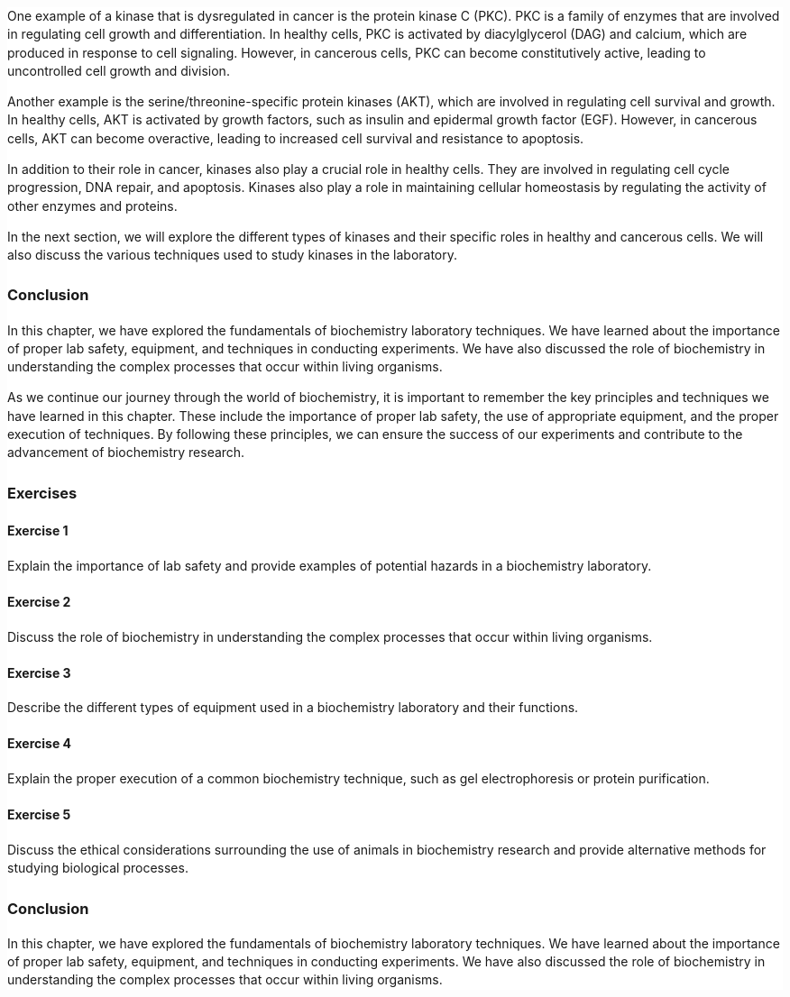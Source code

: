 One example of a kinase that is dysregulated in cancer is the protein kinase C (PKC). PKC is a family of enzymes that are involved in regulating cell growth and differentiation. In healthy cells, PKC is activated by diacylglycerol (DAG) and calcium, which are produced in response to cell signaling. However, in cancerous cells, PKC can become constitutively active, leading to uncontrolled cell growth and division.

Another example is the serine/threonine-specific protein kinases (AKT), which are involved in regulating cell survival and growth. In healthy cells, AKT is activated by growth factors, such as insulin and epidermal growth factor (EGF). However, in cancerous cells, AKT can become overactive, leading to increased cell survival and resistance to apoptosis.

In addition to their role in cancer, kinases also play a crucial role in healthy cells. They are involved in regulating cell cycle progression, DNA repair, and apoptosis. Kinases also play a role in maintaining cellular homeostasis by regulating the activity of other enzymes and proteins.

In the next section, we will explore the different types of kinases and their specific roles in healthy and cancerous cells. We will also discuss the various techniques used to study kinases in the laboratory. 


### Conclusion
In this chapter, we have explored the fundamentals of biochemistry laboratory techniques. We have learned about the importance of proper lab safety, equipment, and techniques in conducting experiments. We have also discussed the role of biochemistry in understanding the complex processes that occur within living organisms.

As we continue our journey through the world of biochemistry, it is important to remember the key principles and techniques we have learned in this chapter. These include the importance of proper lab safety, the use of appropriate equipment, and the proper execution of techniques. By following these principles, we can ensure the success of our experiments and contribute to the advancement of biochemistry research.

### Exercises
#### Exercise 1
Explain the importance of lab safety and provide examples of potential hazards in a biochemistry laboratory.

#### Exercise 2
Discuss the role of biochemistry in understanding the complex processes that occur within living organisms.

#### Exercise 3
Describe the different types of equipment used in a biochemistry laboratory and their functions.

#### Exercise 4
Explain the proper execution of a common biochemistry technique, such as gel electrophoresis or protein purification.

#### Exercise 5
Discuss the ethical considerations surrounding the use of animals in biochemistry research and provide alternative methods for studying biological processes.


### Conclusion
In this chapter, we have explored the fundamentals of biochemistry laboratory techniques. We have learned about the importance of proper lab safety, equipment, and techniques in conducting experiments. We have also discussed the role of biochemistry in understanding the complex processes that occur within living organisms.
